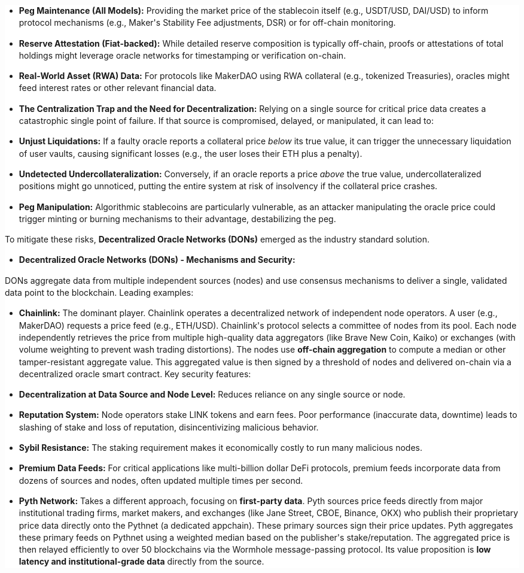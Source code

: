 *   **Peg Maintenance (All Models):** Providing the market price of the stablecoin itself (e.g., USDT/USD, DAI/USD) to inform protocol mechanisms (e.g., Maker's Stability Fee adjustments, DSR) or for off-chain monitoring.

*   **Reserve Attestation (Fiat-backed):** While detailed reserve composition is typically off-chain, proofs or attestations of total holdings might leverage oracle networks for timestamping or verification on-chain.

*   **Real-World Asset (RWA) Data:** For protocols like MakerDAO using RWA collateral (e.g., tokenized Treasuries), oracles might feed interest rates or other relevant financial data.

*   **The Centralization Trap and the Need for Decentralization:** Relying on a single source for critical price data creates a catastrophic single point of failure. If that source is compromised, delayed, or manipulated, it can lead to:

*   **Unjust Liquidations:** If a faulty oracle reports a collateral price *below* its true value, it can trigger the unnecessary liquidation of user vaults, causing significant losses (e.g., the user loses their ETH plus a penalty).

*   **Undetected Undercollateralization:** Conversely, if an oracle reports a price *above* the true value, undercollateralized positions might go unnoticed, putting the entire system at risk of insolvency if the collateral price crashes.

*   **Peg Manipulation:** Algorithmic stablecoins are particularly vulnerable, as an attacker manipulating the oracle price could trigger minting or burning mechanisms to their advantage, destabilizing the peg.

To mitigate these risks, **Decentralized Oracle Networks (DONs)** emerged as the industry standard solution.

*   **Decentralized Oracle Networks (DONs) - Mechanisms and Security:**

DONs aggregate data from multiple independent sources (nodes) and use consensus mechanisms to deliver a single, validated data point to the blockchain. Leading examples:

*   **Chainlink:** The dominant player. Chainlink operates a decentralized network of independent node operators. A user (e.g., MakerDAO) requests a price feed (e.g., ETH/USD). Chainlink's protocol selects a committee of nodes from its pool. Each node independently retrieves the price from multiple high-quality data aggregators (like Brave New Coin, Kaiko) or exchanges (with volume weighting to prevent wash trading distortions). The nodes use **off-chain aggregation** to compute a median or other tamper-resistant aggregate value. This aggregated value is then signed by a threshold of nodes and delivered on-chain via a decentralized oracle smart contract. Key security features:

*   **Decentralization at Data Source and Node Level:** Reduces reliance on any single source or node.

*   **Reputation System:** Node operators stake LINK tokens and earn fees. Poor performance (inaccurate data, downtime) leads to slashing of stake and loss of reputation, disincentivizing malicious behavior.

*   **Sybil Resistance:** The staking requirement makes it economically costly to run many malicious nodes.

*   **Premium Data Feeds:** For critical applications like multi-billion dollar DeFi protocols, premium feeds incorporate data from dozens of sources and nodes, often updated multiple times per second.

*   **Pyth Network:** Takes a different approach, focusing on **first-party data**. Pyth sources price feeds directly from major institutional trading firms, market makers, and exchanges (like Jane Street, CBOE, Binance, OKX) who publish their proprietary price data directly onto the Pythnet (a dedicated appchain). These primary sources sign their price updates. Pyth aggregates these primary feeds on Pythnet using a weighted median based on the publisher's stake/reputation. The aggregated price is then relayed efficiently to over 50 blockchains via the Wormhole message-passing protocol. Its value proposition is **low latency and institutional-grade data** directly from the source.
